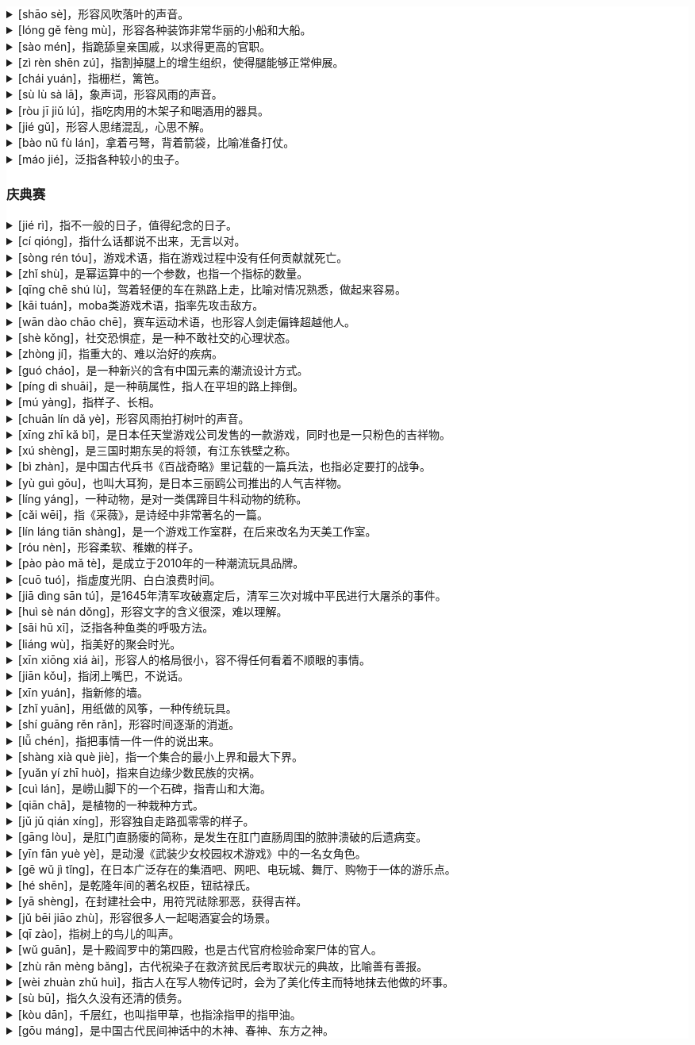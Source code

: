 <details><summary>[shāo sè]，形容风吹落叶的声音。</summary></details>
<details><summary>[lóng gě fèng mù]，形容各种装饰非常华丽的小船和大船。</summary></details>
<details><summary>[sào mén]，指跪舔皇亲国戚，以求得更高的官职。</summary></details>
<details><summary>[zì rèn shēn zú]，指割掉腿上的增生组织，使得腿能够正常伸展。</summary></details>
<details><summary>[chái yuán]，指栅栏，篱笆。</summary></details>
<details><summary>[sù lù sà lā]，象声词，形容风雨的声音。</summary></details>
<details><summary>[ròu jī jiǔ lú]，指吃肉用的木架子和喝酒用的器具。</summary></details>
<details><summary>[jié gǔ]，形容人思绪混乱，心思不解。</summary></details>
<details><summary>[bào nǔ fù lán]，拿着弓弩，背着箭袋，比喻准备打仗。</summary></details>
<details><summary>[máo jié]，泛指各种较小的虫子。</summary></details>

### 庆典赛

<details><summary>[jié rì]，指不一般的日子，值得纪念的日子。</summary></details>
<details><summary>[cí qióng]，指什么话都说不出来，无言以对。</summary></details>
<details><summary>[sòng rén tóu]，游戏术语，指在游戏过程中没有任何贡献就死亡。</summary></details>
<details><summary>[zhǐ shù]，是幂运算中的一个参数，也指一个指标的数量。</summary></details>
<details><summary>[qīng chē shú lù]，驾着轻便的车在熟路上走，比喻对情况熟悉，做起来容易。</summary></details>
<details><summary>[kāi tuán]，moba类游戏术语，指率先攻击敌方。</summary></details>
<details><summary>[wān dào chāo chē]，赛车运动术语，也形容人剑走偏锋超越他人。</summary></details>
<details><summary>[shè kǒng]，社交恐惧症，是一种不敢社交的心理状态。</summary></details>
<details><summary>[zhòng jí]，指重大的、难以治好的疾病。</summary></details>
<details><summary>[guó cháo]，是一种新兴的含有中国元素的潮流设计方式。</summary></details>
<details><summary>[píng dì shuāi]，是一种萌属性，指人在平坦的路上摔倒。</summary></details>
<details><summary>[mú yàng]，指样子、长相。</summary></details>
<details><summary>[chuān lín dǎ yè]，形容风雨拍打树叶的声音。</summary></details>
<details><summary>[xīng zhī kǎ bǐ]，是日本任天堂游戏公司发售的一款游戏，同时也是一只粉色的吉祥物。</summary></details>
<details><summary>[xú shèng]，是三国时期东吴的将领，有江东铁壁之称。</summary></details>
<details><summary>[bì zhàn]，是中国古代兵书《百战奇略》里记载的一篇兵法，也指必定要打的战争。</summary></details>
<details><summary>[yù guì gǒu]，也叫大耳狗，是日本三丽鸥公司推出的人气吉祥物。</summary></details>
<details><summary>[líng yáng]，一种动物，是对一类偶蹄目牛科动物的统称。</summary></details>
<details><summary>[cǎi wēi]，指《采薇》，是诗经中非常著名的一篇。</summary></details>
<details><summary>[lín láng tiān shàng]，是一个游戏工作室群，在后来改名为天美工作室。</summary></details>
<details><summary>[róu nèn]，形容柔软、稚嫩的样子。</summary></details>
<details><summary>[pào pào mǎ tè]，是成立于2010年的一种潮流玩具品牌。</summary></details>
<details><summary>[cuō tuó]，指虚度光阴、白白浪费时间。</summary></details>
<details><summary>[jiā dìng sān tú]，是1645年清军攻破嘉定后，清军三次对城中平民进行大屠杀的事件。</summary></details>
<details><summary>[huì sè nán dǒng]，形容文字的含义很深，难以理解。</summary></details>
<details><summary>[sāi hū xī]，泛指各种鱼类的呼吸方法。</summary></details>
<details><summary>[liáng wù]，指美好的聚会时光。</summary></details>
<details><summary>[xīn xiōng xiá ài]，形容人的格局很小，容不得任何看着不顺眼的事情。</summary></details>
<details><summary>[jiān kǒu]，指闭上嘴巴，不说话。</summary></details>
<details><summary>[xīn yuán]，指新修的墙。</summary></details>
<details><summary>[zhǐ yuān]，用纸做的风筝，一种传统玩具。</summary></details>
<details><summary>[shí guāng rěn rǎn]，形容时间逐渐的消逝。</summary></details>
<details><summary>[lǚ chén]，指把事情一件一件的说出来。</summary></details>
<details><summary>[shàng xià què jiè]，指一个集合的最小上界和最大下界。</summary></details>
<details><summary>[yuǎn yí zhī huò]，指来自边缘少数民族的灾祸。</summary></details>
<details><summary>[cuì lán]，是崂山脚下的一个石碑，指青山和大海。</summary></details>
<details><summary>[qiān chā]，是植物的一种栽种方式。</summary></details>
<details><summary>[jǔ jǔ qián xíng]，形容独自走路孤零零的样子。</summary></details>
<details><summary>[gāng lòu]，是肛门直肠瘘的简称，是发生在肛门直肠周围的脓肿溃破的后遗病变。</summary></details>
<details><summary>[yīn fān yuè yè]，是动漫《武装少女校园权术游戏》中的一名女角色。</summary></details>
<details><summary>[gē wǔ jì tǐng]，在日本广泛存在的集酒吧、网吧、电玩城、舞厅、购物于一体的游乐点。</summary></details>
<details><summary>[hé shēn]，是乾隆年间的著名权臣，钮祜禄氏。</summary></details>
<details><summary>[yā shèng]，在封建社会中，用符咒祛除邪恶，获得吉祥。</summary></details>
<details><summary>[jǔ bēi jiāo zhù]，形容很多人一起喝酒宴会的场景。</summary></details>
<details><summary>[qī zào]，指树上的鸟儿的叫声。</summary></details>
<details><summary>[wǔ guān]，是十殿阎罗中的第四殿，也是古代官府检验命案尸体的官人。</summary></details>
<details><summary>[zhù rǎn mèng bǎng]，古代祝染子在救济贫民后考取状元的典故，比喻善有善报。</summary></details>
<details><summary>[wèi zhuàn zhǔ huì]，指古人在写人物传记时，会为了美化传主而特地抹去他做的坏事。</summary></details>
<details><summary>[sù bū]，指久久没有还清的债务。</summary></details>
<details><summary>[kòu dān]，千层红，也叫指甲草，也指涂指甲的指甲油。</summary></details>
<details><summary>[gōu máng]，是中国古代民间神话中的木神、春神、东方之神。</summary></details>